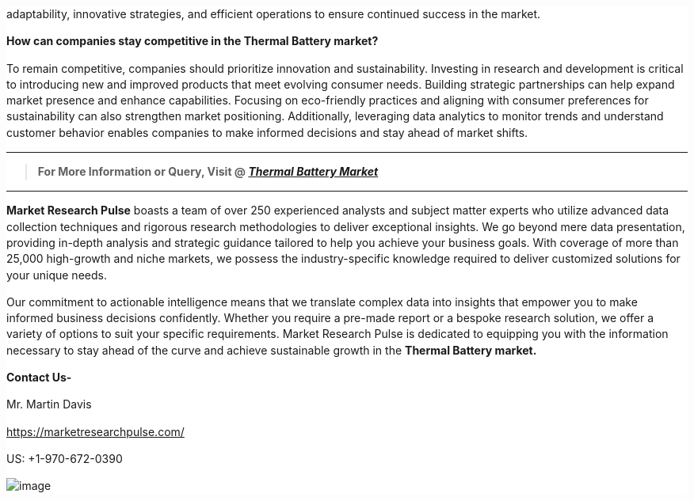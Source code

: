 adaptability, innovative strategies, and efficient operations to ensure continued success in the market.</p><p><strong>How can companies stay competitive in the Thermal Battery market?</strong></p><p>To remain competitive, companies should prioritize innovation and sustainability. Investing in research and development is critical to introducing new and improved products that meet evolving consumer needs. Building strategic partnerships can help expand market presence and enhance capabilities. Focusing on eco-friendly practices and aligning with consumer preferences for sustainability can also strengthen market positioning. Additionally, leveraging data analytics to monitor trends and understand customer behavior enables companies to make informed decisions and stay ahead of market shifts.</p><hr /><blockquote><p><strong>For More Information or Query, Visit @&nbsp;<em><a href="https://marketresearchpulse.com/report/8556/thermal-battery-market?utm_source=Linkedin&utm_medium=052">Thermal Battery Market</a></em></strong></p></blockquote><hr /><p><strong>Market Research Pulse</strong> boasts a team of over 250 experienced analysts and subject matter experts who utilize advanced data collection techniques and rigorous research methodologies to deliver exceptional insights. We go beyond mere data presentation, providing in-depth analysis and strategic guidance tailored to help you achieve your business goals. With coverage of more than 25,000 high-growth and niche markets, we possess the industry-specific knowledge required to deliver customized solutions for your unique needs.</p><p>Our commitment to actionable intelligence means that we translate complex data into insights that empower you to make informed business decisions confidently. Whether you require a pre-made report or a bespoke research solution, we offer a variety of options to suit your specific requirements. Market Research Pulse is dedicated to equipping you with the information necessary to stay ahead of the curve and achieve sustainable growth in the <strong>Thermal Battery market.</strong></p><p><strong>Contact Us-</strong></p><p>Mr. Martin Davis</p><p>https://marketresearchpulse.com/</p><p>US: +1-970-672-0390</p>
![image](https://github.com/user-attachments/assets/4d197922-80bc-4471-85d1-f7a397621d52)
